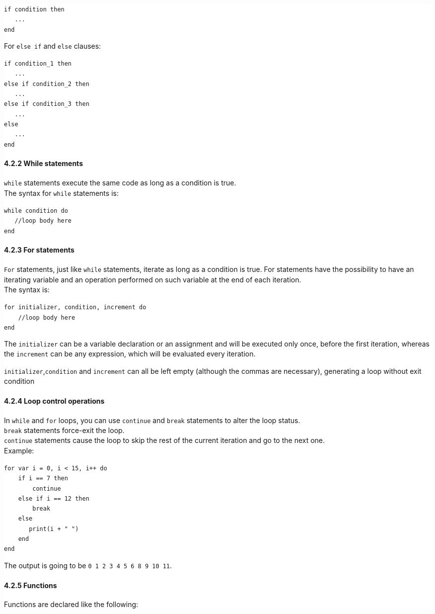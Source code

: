     if condition then
       ...
    end
For `else if` and `else` clauses:

    if condition_1 then
       ...
    else if condition_2 then
       ...
    else if condition_3 then
       ...
    else
       ...
    end
 
#### 4.2.2 While statements ####
`while` statements execute the same code as long as a condition is true.  
The syntax for `while` statements is:
   
    while condition do
       //loop body here
    end
    
#### 4.2.3 For statements ####
`For` statements, just like `while` statements, iterate as long as a condition is true. For statements have the possibility to have an iterating variable and an operation performed on such variable at the end of each iteration.  
The syntax is:

    for initializer, condition, increment do
        //loop body here
    end    
    
The `initializer` can be a variable declaration or an assignment and will be executed only once, before the first iteration, whereas the `increment` can be any expression, which will be evaluated every iteration.

`initializer`,`condition` and `increment` can all be left empty (although the commas are necessary), generating a loop without exit condition
#### 4.2.4 Loop control operations ####
In `while` and `for` loops, you can use `continue` and `break` statements to alter the loop status.  
`break` statements force-exit the loop.  
`continue` statements cause the loop to skip the rest of the current iteration and go to the next one.  
Example:
   
    for var i = 0, i < 15, i++ do
        if i == 7 then
            continue
        else if i == 12 then
            break
        else
           print(i + " ")
        end
    end
The output is going to be `0 1 2 3 4 5 6 8 9 10 11`.
#### 4.2.5 Functions ####
Functions are declared like the following:
